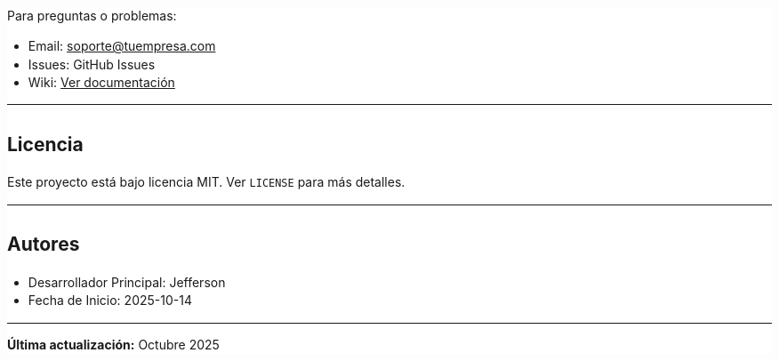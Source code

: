 Para preguntas o problemas:
- Email: soporte@tuempresa.com
- Issues: GitHub Issues
- Wiki: [Ver documentación](link-a-wiki)

---

## Licencia

Este proyecto está bajo licencia MIT. Ver `LICENSE` para más detalles.

---

## Autores

- Desarrollador Principal: Jefferson
- Fecha de Inicio: 2025-10-14

---

**Última actualización:** Octubre 2025